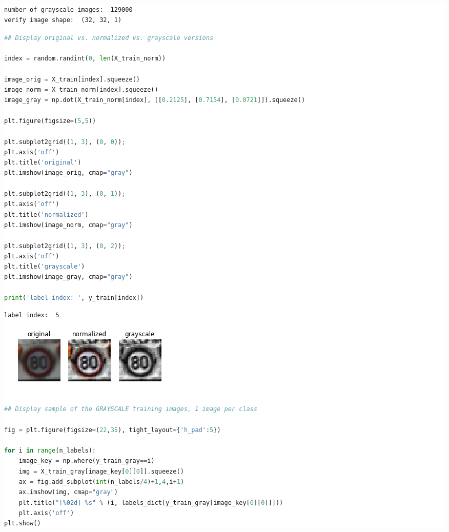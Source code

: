     number of grayscale images:  129000
    verify image shape:  (32, 32, 1)



```python
## Display original vs. normalized vs. grayscale versions

index = random.randint(0, len(X_train_norm))

image_orig = X_train[index].squeeze()
image_norm = X_train_norm[index].squeeze()
image_gray = np.dot(X_train_norm[index], [[0.2125], [0.7154], [0.0721]]).squeeze()

plt.figure(figsize=(5,5))

plt.subplot2grid((1, 3), (0, 0));
plt.axis('off')
plt.title('original')
plt.imshow(image_orig, cmap="gray")

plt.subplot2grid((1, 3), (0, 1));
plt.axis('off')
plt.title('normalized')
plt.imshow(image_norm, cmap="gray")

plt.subplot2grid((1, 3), (0, 2));
plt.axis('off')
plt.title('grayscale')
plt.imshow(image_gray, cmap="gray")

print('label index: ', y_train[index])
```

    label index:  5



![png](output_36_1.png)



```python
## Display sample of the GRAYSCALE training images, 1 image per class

fig = plt.figure(figsize=(22,35), tight_layout={'h_pad':5})

for i in range(n_labels):
    image_key = np.where(y_train_gray==i)
    img = X_train_gray[image_key[0][0]].squeeze()
    ax = fig.add_subplot(int(n_labels/4)+1,4,i+1) 
    ax.imshow(img, cmap="gray")
    plt.title("[%02d] %s" % (i, labels_dict[y_train_gray[image_key[0][0]]]))
    plt.axis('off')
plt.show()
```
